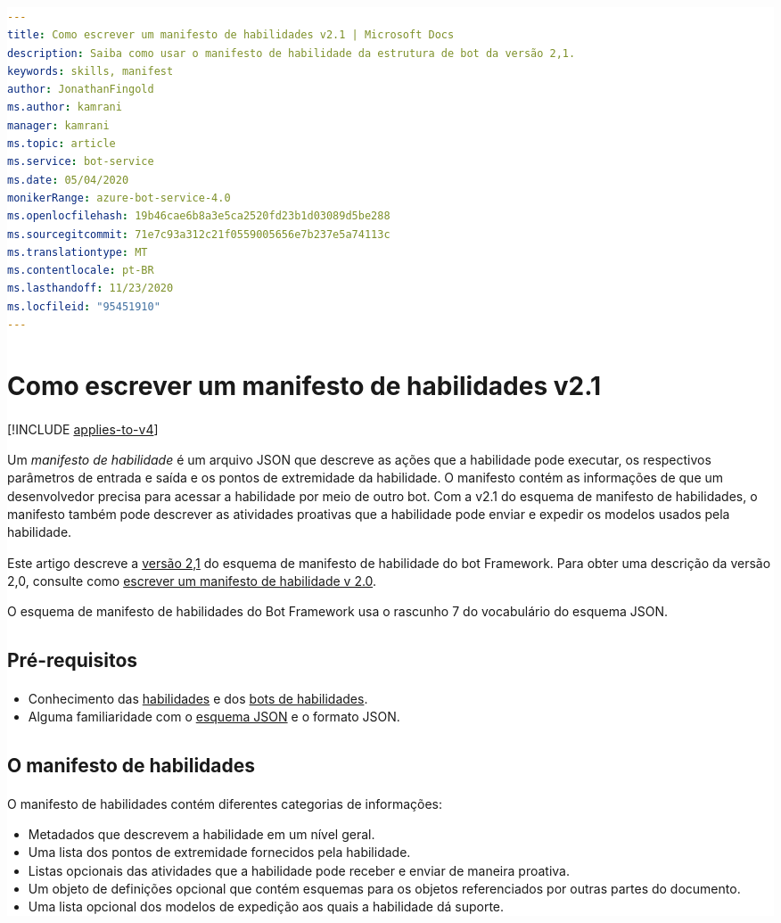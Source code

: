 ```yaml
---
title: Como escrever um manifesto de habilidades v2.1 | Microsoft Docs
description: Saiba como usar o manifesto de habilidade da estrutura de bot da versão 2,1.
keywords: skills, manifest
author: JonathanFingold
ms.author: kamrani
manager: kamrani
ms.topic: article
ms.service: bot-service
ms.date: 05/04/2020
monikerRange: azure-bot-service-4.0
ms.openlocfilehash: 19b46cae6b8a3e5ca2520fd23b1d03089d5be288
ms.sourcegitcommit: 71e7c93a312c21f0559005656e7b237e5a74113c
ms.translationtype: MT
ms.contentlocale: pt-BR
ms.lasthandoff: 11/23/2020
ms.locfileid: "95451910"
---
```

# <a name="how-to-write-a-v21-skill-manifest"></a>Como escrever um manifesto de habilidades v2.1

[!INCLUDE [applies-to-v4](../includes/applies-to-v4-current.md)]

Um _manifesto de habilidade_ é um arquivo JSON que descreve as ações que a habilidade pode executar, os respectivos parâmetros de entrada e saída e os pontos de extremidade da habilidade. O manifesto contém as informações de que um desenvolvedor precisa para acessar a habilidade por meio de outro bot. Com a v2.1 do esquema de manifesto de habilidades, o manifesto também pode descrever as atividades proativas que a habilidade pode enviar e expedir os modelos usados pela habilidade.

Este artigo descreve a [versão 2,1](https://schemas.botframework.com/schemas/skills/v2.1/skill-manifest.json) do esquema de manifesto de habilidade do bot Framework.
Para obter uma descrição da versão 2,0, consulte como [escrever um manifesto de habilidade v 2.0](skills-write-manifest-2-0.md).

O esquema de manifesto de habilidades do Bot Framework usa o rascunho 7 do vocabulário do esquema JSON.

## <a name="prerequisites"></a>Pré-requisitos

- Conhecimento das [habilidades](skills-conceptual.md) e dos [bots de habilidades](skills-about-skill-bots.md).
- Alguma familiaridade com o [esquema JSON](http://json-schema.org/) e o formato JSON.

## <a name="the-skill-manifest"></a>O manifesto de habilidades

O manifesto de habilidades contém diferentes categorias de informações:

- Metadados que descrevem a habilidade em um nível geral.
- Uma lista dos pontos de extremidade fornecidos pela habilidade.
- Listas opcionais das atividades que a habilidade pode receber e enviar de maneira proativa.
- Um objeto de definições opcional que contém esquemas para os objetos referenciados por outras partes do documento.
- Uma lista opcional dos modelos de expedição aos quais a habilidade dá suporte.
